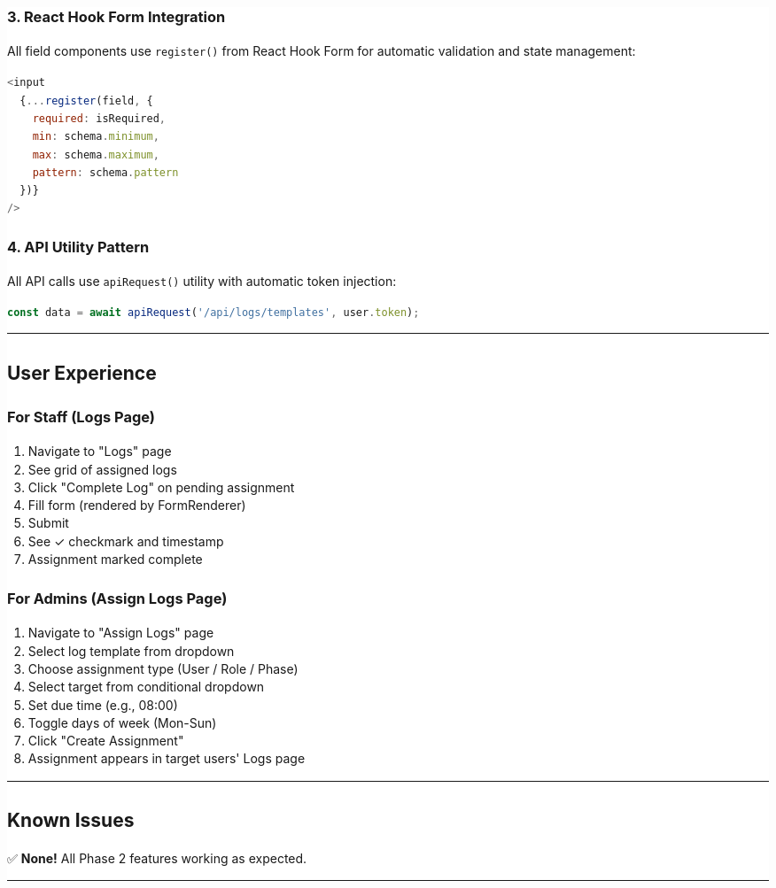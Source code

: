 ### 3. React Hook Form Integration
All field components use `register()` from React Hook Form for automatic validation and state management:

```javascript
<input
  {...register(field, {
    required: isRequired,
    min: schema.minimum,
    max: schema.maximum,
    pattern: schema.pattern
  })}
/>
```

### 4. API Utility Pattern
All API calls use `apiRequest()` utility with automatic token injection:

```javascript
const data = await apiRequest('/api/logs/templates', user.token);
```

---

## User Experience

### For Staff (Logs Page)
1. Navigate to "Logs" page
2. See grid of assigned logs
3. Click "Complete Log" on pending assignment
4. Fill form (rendered by FormRenderer)
5. Submit
6. See ✓ checkmark and timestamp
7. Assignment marked complete

### For Admins (Assign Logs Page)
1. Navigate to "Assign Logs" page
2. Select log template from dropdown
3. Choose assignment type (User / Role / Phase)
4. Select target from conditional dropdown
5. Set due time (e.g., 08:00)
6. Toggle days of week (Mon-Sun)
7. Click "Create Assignment"
8. Assignment appears in target users' Logs page

---

## Known Issues
✅ **None!** All Phase 2 features working as expected.

---
